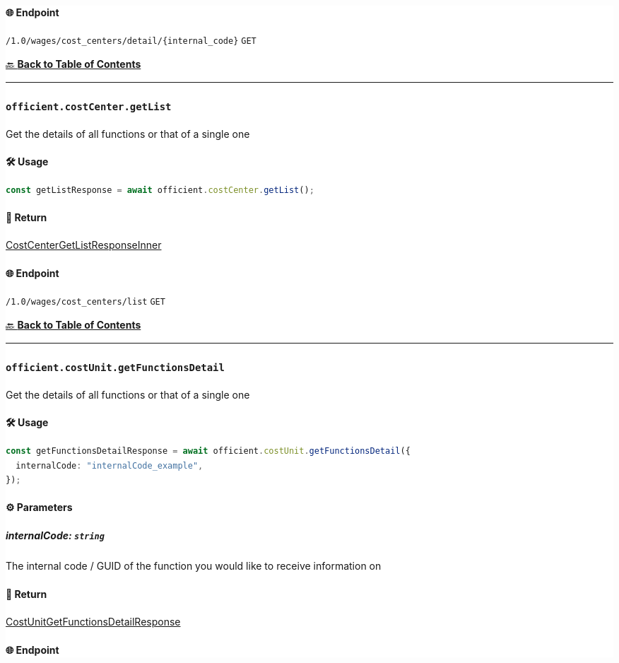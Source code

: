 #### 🌐 Endpoint<a id="🌐-endpoint"></a>

`/1.0/wages/cost_centers/detail/{internal_code}` `GET`

[🔙 **Back to Table of Contents**](#table-of-contents)

---


### `officient.costCenter.getList`<a id="officientcostcentergetlist"></a>

Get the details of all functions or that of a single one

#### 🛠️ Usage<a id="🛠️-usage"></a>

```typescript
const getListResponse = await officient.costCenter.getList();
```

#### 🔄 Return<a id="🔄-return"></a>

[CostCenterGetListResponseInner](./models/cost-center-get-list-response-inner.ts)

#### 🌐 Endpoint<a id="🌐-endpoint"></a>

`/1.0/wages/cost_centers/list` `GET`

[🔙 **Back to Table of Contents**](#table-of-contents)

---


### `officient.costUnit.getFunctionsDetail`<a id="officientcostunitgetfunctionsdetail"></a>

Get the details of all functions or that of a single one

#### 🛠️ Usage<a id="🛠️-usage"></a>

```typescript
const getFunctionsDetailResponse = await officient.costUnit.getFunctionsDetail({
  internalCode: "internalCode_example",
});
```

#### ⚙️ Parameters<a id="⚙️-parameters"></a>

##### internalCode: `string`<a id="internalcode-string"></a>

The internal code / GUID of the function you would like to receive information on

#### 🔄 Return<a id="🔄-return"></a>

[CostUnitGetFunctionsDetailResponse](./models/cost-unit-get-functions-detail-response.ts)

#### 🌐 Endpoint<a id="🌐-endpoint"></a>

